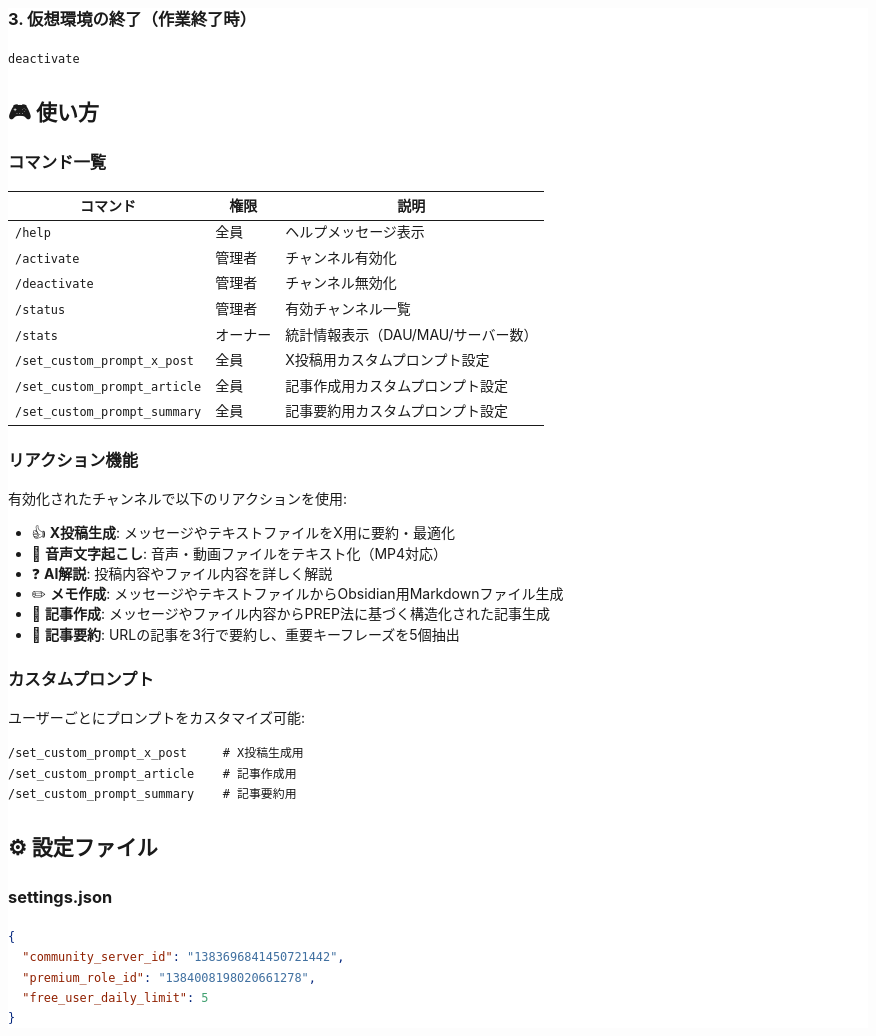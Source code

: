 ### 3. 仮想環境の終了（作業終了時）
```bash
deactivate
```

## 🎮 使い方

### コマンド一覧

| コマンド | 権限 | 説明 |
|----------|------|------|
| `/help` | 全員 | ヘルプメッセージ表示 |
| `/activate` | 管理者 | チャンネル有効化 |
| `/deactivate` | 管理者 | チャンネル無効化 |
| `/status` | 管理者 | 有効チャンネル一覧 |
| `/stats` | オーナー | 統計情報表示（DAU/MAU/サーバー数） |
| `/set_custom_prompt_x_post` | 全員 | X投稿用カスタムプロンプト設定 |
| `/set_custom_prompt_article` | 全員 | 記事作成用カスタムプロンプト設定 |
| `/set_custom_prompt_summary` | 全員 | 記事要約用カスタムプロンプト設定 |

### リアクション機能

有効化されたチャンネルで以下のリアクションを使用:

- 👍 **X投稿生成**: メッセージやテキストファイルをX用に要約・最適化
- 🎤 **音声文字起こし**: 音声・動画ファイルをテキスト化（MP4対応）
- ❓ **AI解説**: 投稿内容やファイル内容を詳しく解説
- ✏️ **メモ作成**: メッセージやテキストファイルからObsidian用Markdownファイル生成
- 📝 **記事作成**: メッセージやファイル内容からPREP法に基づく構造化された記事生成
- 🙌 **記事要約**: URLの記事を3行で要約し、重要キーフレーズを5個抽出

### カスタムプロンプト

ユーザーごとにプロンプトをカスタマイズ可能:
```
/set_custom_prompt_x_post     # X投稿生成用
/set_custom_prompt_article    # 記事作成用
/set_custom_prompt_summary    # 記事要約用
```

## ⚙️ 設定ファイル

### settings.json
```json
{
  "community_server_id": "1383696841450721442",
  "premium_role_id": "1384008198020661278",
  "free_user_daily_limit": 5
}
```
